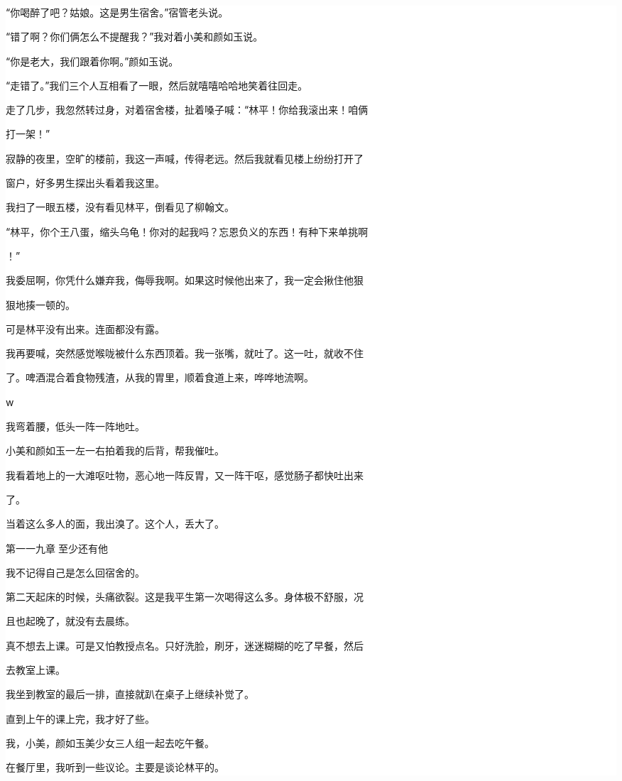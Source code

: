 “你喝醉了吧？姑娘。这是男生宿舍。”宿管老头说。

“错了啊？你们俩怎么不提醒我？”我对着小美和颜如玉说。

“你是老大，我们跟着你啊。”颜如玉说。

“走错了。”我们三个人互相看了一眼，然后就嘻嘻哈哈地笑着往回走。

走了几步，我忽然转过身，对着宿舍楼，扯着嗓子喊：“林平！你给我滚出来！咱俩

打一架！”

寂静的夜里，空旷的楼前，我这一声喊，传得老远。然后我就看见楼上纷纷打开了

窗户，好多男生探出头看着我这里。

我扫了一眼五楼，没有看见林平，倒看见了柳翰文。

“林平，你个王八蛋，缩头乌龟！你对的起我吗？忘恩负义的东西！有种下来单挑啊

！”

我委屈啊，你凭什么嫌弃我，侮辱我啊。如果这时候他出来了，我一定会揪住他狠

狠地揍一顿的。

可是林平没有出来。连面都没有露。

我再要喊，突然感觉喉咙被什么东西顶着。我一张嘴，就吐了。这一吐，就收不住

了。啤酒混合着食物残渣，从我的胃里，顺着食道上来，哗哗地流啊。

w

我弯着腰，低头一阵一阵地吐。

小美和颜如玉一左一右拍着我的后背，帮我催吐。

我看着地上的一大滩呕吐物，恶心地一阵反胃，又一阵干呕，感觉肠子都快吐出来

了。

当着这么多人的面，我出溴了。这个人，丢大了。



第一一九章 至少还有他

我不记得自己是怎么回宿舍的。

第二天起床的时候，头痛欲裂。这是我平生第一次喝得这么多。身体极不舒服，况

且也起晚了，就没有去晨练。

真不想去上课。可是又怕教授点名。只好洗脸，刷牙，迷迷糊糊的吃了早餐，然后

去教室上课。

我坐到教室的最后一排，直接就趴在桌子上继续补觉了。

直到上午的课上完，我才好了些。

我，小美，颜如玉美少女三人组一起去吃午餐。

在餐厅里，我听到一些议论。主要是谈论林平的。
